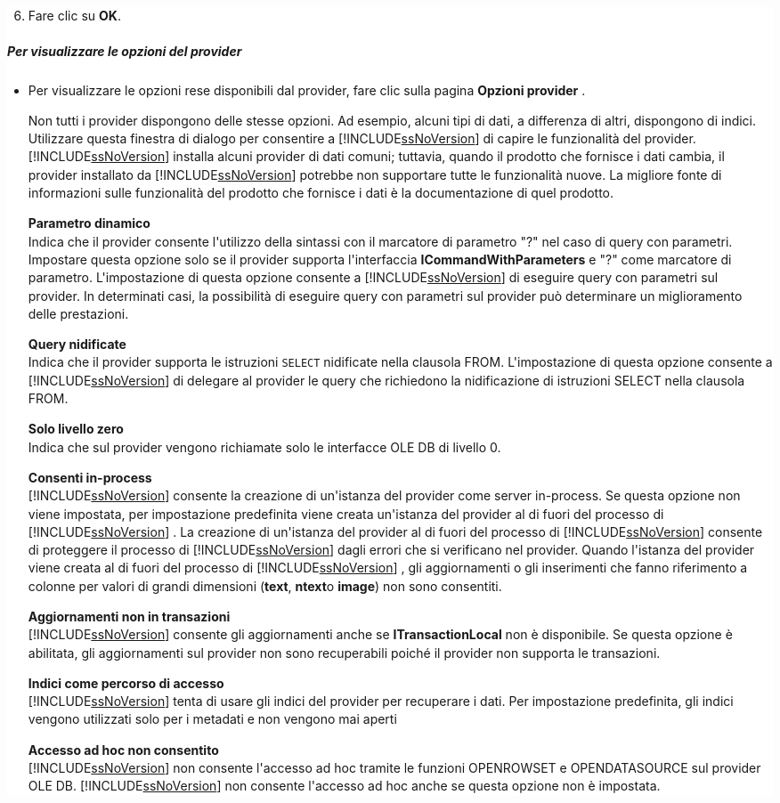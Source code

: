 6.  Fare clic su **OK**.  
  
##### <a name="to-view-the-provider-options"></a>Per visualizzare le opzioni del provider  
  
-   Per visualizzare le opzioni rese disponibili dal provider, fare clic sulla pagina **Opzioni provider** .  
  
     Non tutti i provider dispongono delle stesse opzioni. Ad esempio, alcuni tipi di dati, a differenza di altri, dispongono di indici. Utilizzare questa finestra di dialogo per consentire a [!INCLUDE[ssNoVersion](../../includes/ssnoversion-md.md)] di capire le funzionalità del provider. [!INCLUDE[ssNoVersion](../../includes/ssnoversion-md.md)] installa alcuni provider di dati comuni; tuttavia, quando il prodotto che fornisce i dati cambia, il provider installato da [!INCLUDE[ssNoVersion](../../includes/ssnoversion-md.md)] potrebbe non supportare tutte le funzionalità nuove. La migliore fonte di informazioni sulle funzionalità del prodotto che fornisce i dati è la documentazione di quel prodotto.  
  
     **Parametro dinamico**  
     Indica che il provider consente l'utilizzo della sintassi con il marcatore di parametro "?" nel caso di query con parametri. Impostare questa opzione solo se il provider supporta l'interfaccia **ICommandWithParameters** e "?" come marcatore di parametro. L'impostazione di questa opzione consente a [!INCLUDE[ssNoVersion](../../includes/ssnoversion-md.md)] di eseguire query con parametri sul provider. In determinati casi, la possibilità di eseguire query con parametri sul provider può determinare un miglioramento delle prestazioni.  
  
     **Query nidificate**  
     Indica che il provider supporta le istruzioni `SELECT` nidificate nella clausola FROM. L'impostazione di questa opzione consente a [!INCLUDE[ssNoVersion](../../includes/ssnoversion-md.md)] di delegare al provider le query che richiedono la nidificazione di istruzioni SELECT nella clausola FROM.  
  
     **Solo livello zero**  
     Indica che sul provider vengono richiamate solo le interfacce OLE DB di livello 0.  
  
     **Consenti in-process**  
     [!INCLUDE[ssNoVersion](../../includes/ssnoversion-md.md)] consente la creazione di un'istanza del provider come server in-process. Se questa opzione non viene impostata, per impostazione predefinita viene creata un'istanza del provider al di fuori del processo di [!INCLUDE[ssNoVersion](../../includes/ssnoversion-md.md)] . La creazione di un'istanza del provider al di fuori del processo di [!INCLUDE[ssNoVersion](../../includes/ssnoversion-md.md)] consente di proteggere il processo di [!INCLUDE[ssNoVersion](../../includes/ssnoversion-md.md)] dagli errori che si verificano nel provider. Quando l'istanza del provider viene creata al di fuori del processo di [!INCLUDE[ssNoVersion](../../includes/ssnoversion-md.md)] , gli aggiornamenti o gli inserimenti che fanno riferimento a colonne per valori di grandi dimensioni (**text**, **ntext**o **image**) non sono consentiti.  
  
     **Aggiornamenti non in transazioni**  
     [!INCLUDE[ssNoVersion](../../includes/ssnoversion-md.md)] consente gli aggiornamenti anche se **ITransactionLocal** non è disponibile. Se questa opzione è abilitata, gli aggiornamenti sul provider non sono recuperabili poiché il provider non supporta le transazioni.  
  
     **Indici come percorso di accesso**  
     [!INCLUDE[ssNoVersion](../../includes/ssnoversion-md.md)] tenta di usare gli indici del provider per recuperare i dati. Per impostazione predefinita, gli indici vengono utilizzati solo per i metadati e non vengono mai aperti  
  
     **Accesso ad hoc non consentito**  
     [!INCLUDE[ssNoVersion](../../includes/ssnoversion-md.md)] non consente l'accesso ad hoc tramite le funzioni OPENROWSET e OPENDATASOURCE sul provider OLE DB. [!INCLUDE[ssNoVersion](../../includes/ssnoversion-md.md)] non consente l'accesso ad hoc anche se questa opzione non è impostata.  
  